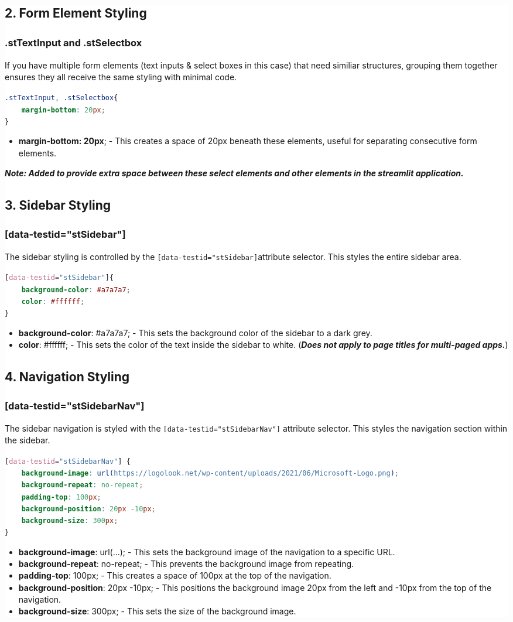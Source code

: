 ## 2. Form Element Styling <a name="form-element-styling"></a>  
### .stTextInput and .stSelectbox
If you have multiple form elements (text inputs & select boxes in this case) that need similiar structures, grouping them together ensures they all receive the same styling with minimal code.
```css
.stTextInput, .stSelectbox{    
    margin-bottom: 20px;  
}    
```
- **margin-bottom: 20px**; - This creates a space of 20px beneath these elements, useful for separating consecutive form elements.

***Note: Added to provide extra space between these select elements and other elements in the streamlit application.***

## 3. Sidebar Styling <a name="sidebar-styling"></a>  
### [data-testid="stSidebar"]
The sidebar styling is controlled by the `[data-testid="stSidebar]`attribute selector. This styles the entire sidebar area.
```css
[data-testid="stSidebar"]{    
    background-color: #a7a7a7;  
    color: #ffffff;    
}   
```
- **background-color**: #a7a7a7; - This sets the background color of the sidebar to a dark grey.
- **color**: #ffffff; - This sets the color of the text inside the sidebar to white. (***Does not apply to page titles for multi-paged apps.***)

## 4. Navigation Styling <a name="navigation-styling"></a>   
### [data-testid="stSidebarNav"]
The sidebar navigation is styled with the `[data-testid="stSidebarNav"]` attribute selector. This styles the navigation section within the sidebar.
```css
[data-testid="stSidebarNav"] {    
    background-image: url(https://logolook.net/wp-content/uploads/2021/06/Microsoft-Logo.png);    
    background-repeat: no-repeat;    
    padding-top: 100px;    
    background-position: 20px -10px;    
    background-size: 300px;    
}    
```
- **background-image**: url(...); - This sets the background image of the navigation to a specific URL.
- **background-repeat**: no-repeat; - This prevents the background image from repeating.
- **padding-top**: 100px; - This creates a space of 100px at the top of the navigation.
- **background-position**: 20px -10px; - This positions the background image 20px from the left and -10px from the top of the navigation.
- **background-size**: 300px; - This sets the size of the background image.

